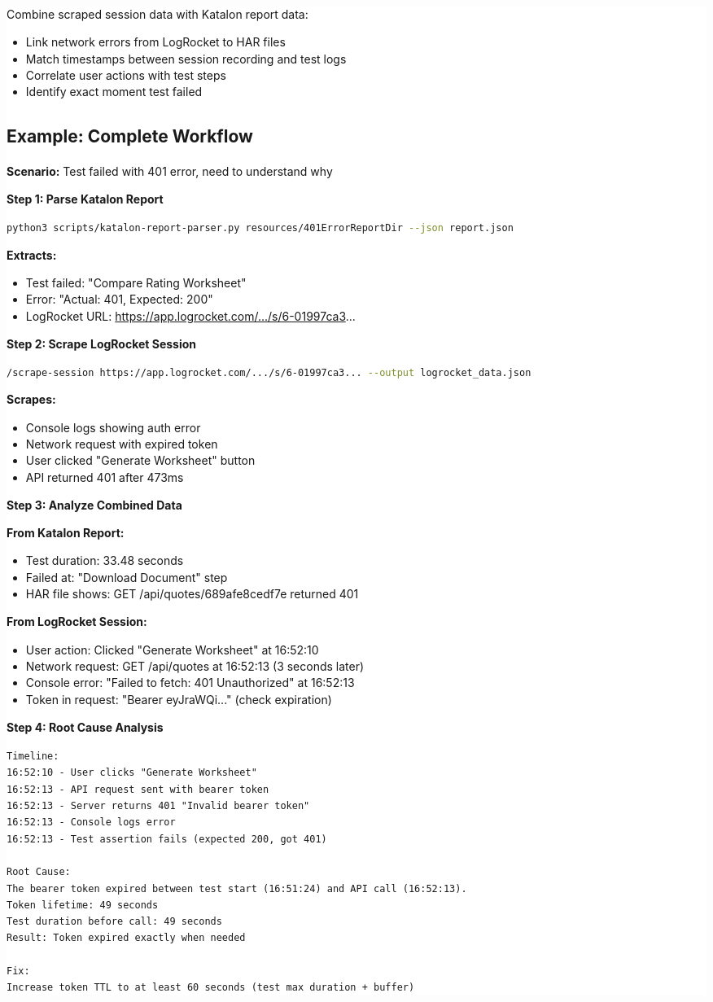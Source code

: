 Combine scraped session data with Katalon report data:

- Link network errors from LogRocket to HAR files
- Match timestamps between session recording and test logs
- Correlate user actions with test steps
- Identify exact moment test failed

## Example: Complete Workflow

**Scenario:** Test failed with 401 error, need to understand why

**Step 1: Parse Katalon Report**
```bash
python3 scripts/katalon-report-parser.py resources/401ErrorReportDir --json report.json
```

**Extracts:**
- Test failed: "Compare Rating Worksheet"
- Error: "Actual: 401, Expected: 200"
- LogRocket URL: https://app.logrocket.com/.../s/6-01997ca3...

**Step 2: Scrape LogRocket Session**
```bash
/scrape-session https://app.logrocket.com/.../s/6-01997ca3... --output logrocket_data.json
```

**Scrapes:**
- Console logs showing auth error
- Network request with expired token
- User clicked "Generate Worksheet" button
- API returned 401 after 473ms

**Step 3: Analyze Combined Data**

**From Katalon Report:**
- Test duration: 33.48 seconds
- Failed at: "Download Document" step
- HAR file shows: GET /api/quotes/689afe8cedf7e returned 401

**From LogRocket Session:**
- User action: Clicked "Generate Worksheet" at 16:52:10
- Network request: GET /api/quotes at 16:52:13 (3 seconds later)
- Console error: "Failed to fetch: 401 Unauthorized" at 16:52:13
- Token in request: "Bearer eyJraWQi..." (check expiration)

**Step 4: Root Cause Analysis**

```
Timeline:
16:52:10 - User clicks "Generate Worksheet"
16:52:13 - API request sent with bearer token
16:52:13 - Server returns 401 "Invalid bearer token"
16:52:13 - Console logs error
16:52:13 - Test assertion fails (expected 200, got 401)

Root Cause:
The bearer token expired between test start (16:51:24) and API call (16:52:13).
Token lifetime: 49 seconds
Test duration before call: 49 seconds
Result: Token expired exactly when needed

Fix:
Increase token TTL to at least 60 seconds (test max duration + buffer)
```
